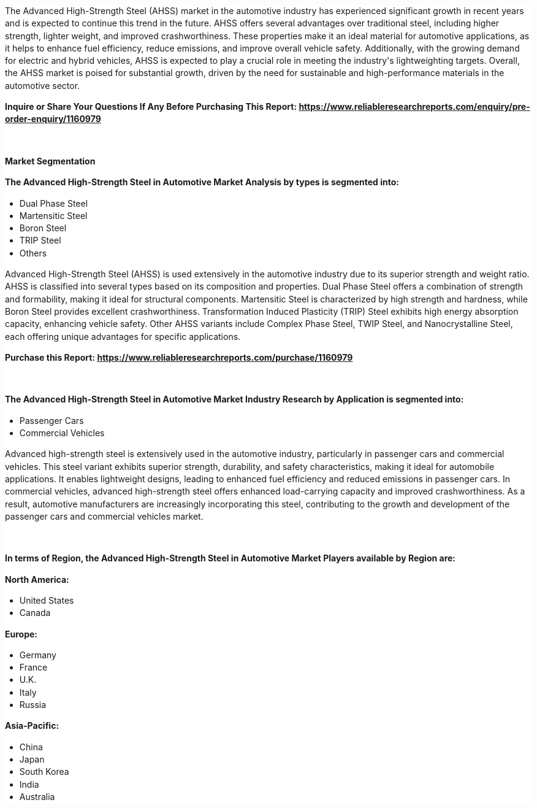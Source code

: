 <p><p>The Advanced High-Strength Steel (AHSS) market in the automotive industry has experienced significant growth in recent years and is expected to continue this trend in the future. AHSS offers several advantages over traditional steel, including higher strength, lighter weight, and improved crashworthiness. These properties make it an ideal material for automotive applications, as it helps to enhance fuel efficiency, reduce emissions, and improve overall vehicle safety. Additionally, with the growing demand for electric and hybrid vehicles, AHSS is expected to play a crucial role in meeting the industry's lightweighting targets. Overall, the AHSS market is poised for substantial growth, driven by the need for sustainable and high-performance materials in the automotive sector.</p></p>
<p><strong>Inquire or Share Your Questions If Any Before Purchasing This Report: <a href="https://www.reliableresearchreports.com/enquiry/pre-order-enquiry/1160979">https://www.reliableresearchreports.com/enquiry/pre-order-enquiry/1160979</a></strong></p>
<p>&nbsp;</p>
<p><strong>Market Segmentation</strong></p>
<p><strong>The Advanced High-Strength Steel in Automotive Market Analysis by types is segmented into:</strong></p>
<p><ul><li>Dual Phase Steel</li><li>Martensitic Steel</li><li>Boron Steel</li><li>TRIP Steel</li><li>Others</li></ul></p>
<p><p>Advanced High-Strength Steel (AHSS) is used extensively in the automotive industry due to its superior strength and weight ratio. AHSS is classified into several types based on its composition and properties. Dual Phase Steel offers a combination of strength and formability, making it ideal for structural components. Martensitic Steel is characterized by high strength and hardness, while Boron Steel provides excellent crashworthiness. Transformation Induced Plasticity (TRIP) Steel exhibits high energy absorption capacity, enhancing vehicle safety. Other AHSS variants include Complex Phase Steel, TWIP Steel, and Nanocrystalline Steel, each offering unique advantages for specific applications.</p></p>
<p><strong>Purchase this Report:&nbsp;<a href="https://www.reliableresearchreports.com/purchase/1160979">https://www.reliableresearchreports.com/purchase/1160979</a></strong></p>
<p>&nbsp;</p>
<p><strong>The Advanced High-Strength Steel in Automotive Market Industry Research by Application is segmented into:</strong></p>
<p><ul><li>Passenger Cars</li><li>Commercial Vehicles</li></ul></p>
<p><p>Advanced high-strength steel is extensively used in the automotive industry, particularly in passenger cars and commercial vehicles. This steel variant exhibits superior strength, durability, and safety characteristics, making it ideal for automobile applications. It enables lightweight designs, leading to enhanced fuel efficiency and reduced emissions in passenger cars. In commercial vehicles, advanced high-strength steel offers enhanced load-carrying capacity and improved crashworthiness. As a result, automotive manufacturers are increasingly incorporating this steel, contributing to the growth and development of the passenger cars and commercial vehicles market.</p></p>
<p>&nbsp;</p>
<p><strong>In terms of Region, the Advanced High-Strength Steel in Automotive Market Players available by Region are:</strong></p>
<p>
    <p> <strong> North America: </strong>
        <ul>
            <li>United States</li>
            <li>Canada</li>
        </ul>
        </p> 
    <p> <strong> Europe: </strong>
        <ul>
            <li>Germany</li>
            <li>France</li>
            <li>U.K.</li>
            <li>Italy</li>
            <li>Russia</li>
        </ul>
        </p> 
    <p> <strong> Asia-Pacific: </strong>
        <ul>
            <li>China</li>
            <li>Japan</li>
            <li>South Korea</li>
            <li>India</li>
            <li>Australia</li>